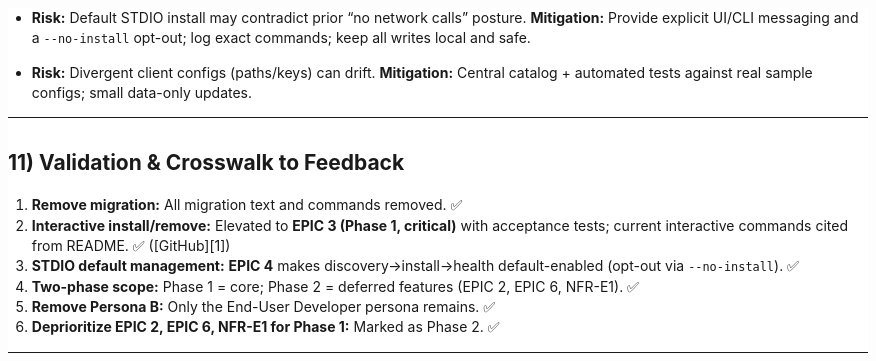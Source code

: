 * **Risk:** Default STDIO install may contradict prior “no network calls” posture.
  **Mitigation:** Provide explicit UI/CLI messaging and a `--no-install` opt-out; log exact commands; keep all writes local and safe.

* **Risk:** Divergent client configs (paths/keys) can drift.
  **Mitigation:** Central catalog + automated tests against real sample configs; small data-only updates.

---

## 11) Validation & Crosswalk to Feedback

1. **Remove migration:** All migration text and commands removed. ✅
2. **Interactive install/remove:** Elevated to **EPIC 3 (Phase 1, critical)** with acceptance tests; current interactive commands cited from README. ✅ ([GitHub][1])
3. **STDIO default management:** **EPIC 4** makes discovery→install→health default-enabled (opt-out via `--no-install`). ✅
4. **Two-phase scope:** Phase 1 = core; Phase 2 = deferred features (EPIC 2, EPIC 6, NFR-E1). ✅
5. **Remove Persona B:** Only the End-User Developer persona remains. ✅
6. **Deprioritize EPIC 2, EPIC 6, NFR-E1 for Phase 1:** Marked as Phase 2. ✅

---

